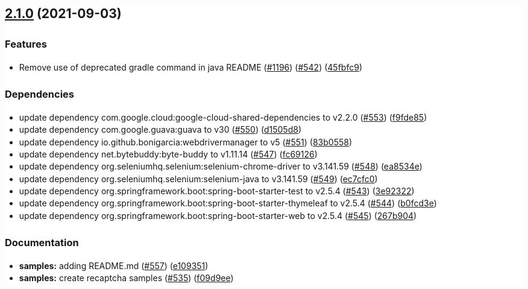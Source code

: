 ## [2.1.0](https://www.github.com/googleapis/java-recaptchaenterprise/compare/v2.0.2...v2.1.0) (2021-09-03)


### Features

* Remove use of deprecated gradle command in java README ([#1196](https://www.github.com/googleapis/java-recaptchaenterprise/issues/1196)) ([#542](https://www.github.com/googleapis/java-recaptchaenterprise/issues/542)) ([45fbfc9](https://www.github.com/googleapis/java-recaptchaenterprise/commit/45fbfc9c5de343811686b03898dc4f21a346fba9))


### Dependencies

* update dependency com.google.cloud:google-cloud-shared-dependencies to v2.2.0 ([#553](https://www.github.com/googleapis/java-recaptchaenterprise/issues/553)) ([f9fde85](https://www.github.com/googleapis/java-recaptchaenterprise/commit/f9fde857ff3daba10ab4999c5d32a2ce2667cc3e))
* update dependency com.google.guava:guava to v30 ([#550](https://www.github.com/googleapis/java-recaptchaenterprise/issues/550)) ([d1505d8](https://www.github.com/googleapis/java-recaptchaenterprise/commit/d1505d8ae30c60e36dffb42cbac8d3b7785e3557))
* update dependency io.github.bonigarcia:webdrivermanager to v5 ([#551](https://www.github.com/googleapis/java-recaptchaenterprise/issues/551)) ([83b0558](https://www.github.com/googleapis/java-recaptchaenterprise/commit/83b05589dae646ce48c1d35f76a50d0f3d700fc5))
* update dependency net.bytebuddy:byte-buddy to v1.11.14 ([#547](https://www.github.com/googleapis/java-recaptchaenterprise/issues/547)) ([fc69126](https://www.github.com/googleapis/java-recaptchaenterprise/commit/fc691268301942e53c40aab33e218e0eae100944))
* update dependency org.seleniumhq.selenium:selenium-chrome-driver to v3.141.59 ([#548](https://www.github.com/googleapis/java-recaptchaenterprise/issues/548)) ([ea8534e](https://www.github.com/googleapis/java-recaptchaenterprise/commit/ea8534eaec31c61731deec11898317c1c0cd8cf8))
* update dependency org.seleniumhq.selenium:selenium-java to v3.141.59 ([#549](https://www.github.com/googleapis/java-recaptchaenterprise/issues/549)) ([ec7cfc0](https://www.github.com/googleapis/java-recaptchaenterprise/commit/ec7cfc0e513ccfc16273b0a9683a20d5ac2c30d9))
* update dependency org.springframework.boot:spring-boot-starter-test to v2.5.4 ([#543](https://www.github.com/googleapis/java-recaptchaenterprise/issues/543)) ([3e92322](https://www.github.com/googleapis/java-recaptchaenterprise/commit/3e92322c146f4a6696e9f668b384f88092f49da5))
* update dependency org.springframework.boot:spring-boot-starter-thymeleaf to v2.5.4 ([#544](https://www.github.com/googleapis/java-recaptchaenterprise/issues/544)) ([b0fcd3e](https://www.github.com/googleapis/java-recaptchaenterprise/commit/b0fcd3e3aedf54baeb4a7c9ce45afb4bf544294f))
* update dependency org.springframework.boot:spring-boot-starter-web to v2.5.4 ([#545](https://www.github.com/googleapis/java-recaptchaenterprise/issues/545)) ([267b904](https://www.github.com/googleapis/java-recaptchaenterprise/commit/267b90414dab07f3657b2328f627595d27aff076))


### Documentation

* **samples:** adding README.md ([#557](https://www.github.com/googleapis/java-recaptchaenterprise/issues/557)) ([e109351](https://www.github.com/googleapis/java-recaptchaenterprise/commit/e109351c8be316314b761aac5bd9767b6045b4a5))
* **samples:** create recaptcha samples  ([#535](https://www.github.com/googleapis/java-recaptchaenterprise/issues/535)) ([f09d9ee](https://www.github.com/googleapis/java-recaptchaenterprise/commit/f09d9ee7ebf21d10953ad624422e6cb57256a7f3))

